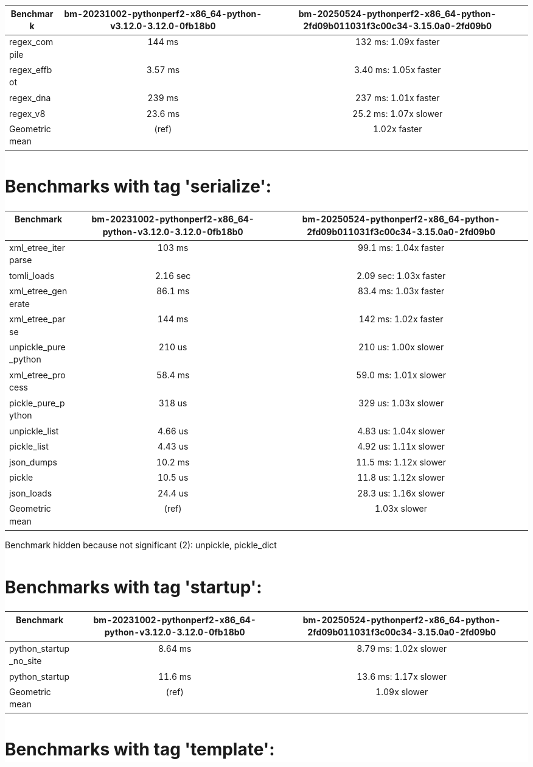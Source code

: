 | Benchmark      | bm-20231002-pythonperf2-x86_64-python-v3.12.0-3.12.0-0fb18b0 | bm-20250524-pythonperf2-x86_64-python-2fd09b011031f3c00c34-3.15.0a0-2fd09b0 |
|----------------|:------------------------------------------------------------:|:---------------------------------------------------------------------------:|
| regex_compile  | 144 ms                                                       | 132 ms: 1.09x faster                                                        |
| regex_effbot   | 3.57 ms                                                      | 3.40 ms: 1.05x faster                                                       |
| regex_dna      | 239 ms                                                       | 237 ms: 1.01x faster                                                        |
| regex_v8       | 23.6 ms                                                      | 25.2 ms: 1.07x slower                                                       |
| Geometric mean | (ref)                                                        | 1.02x faster                                                                |

Benchmarks with tag 'serialize':
================================

| Benchmark            | bm-20231002-pythonperf2-x86_64-python-v3.12.0-3.12.0-0fb18b0 | bm-20250524-pythonperf2-x86_64-python-2fd09b011031f3c00c34-3.15.0a0-2fd09b0 |
|----------------------|:------------------------------------------------------------:|:---------------------------------------------------------------------------:|
| xml_etree_iterparse  | 103 ms                                                       | 99.1 ms: 1.04x faster                                                       |
| tomli_loads          | 2.16 sec                                                     | 2.09 sec: 1.03x faster                                                      |
| xml_etree_generate   | 86.1 ms                                                      | 83.4 ms: 1.03x faster                                                       |
| xml_etree_parse      | 144 ms                                                       | 142 ms: 1.02x faster                                                        |
| unpickle_pure_python | 210 us                                                       | 210 us: 1.00x slower                                                        |
| xml_etree_process    | 58.4 ms                                                      | 59.0 ms: 1.01x slower                                                       |
| pickle_pure_python   | 318 us                                                       | 329 us: 1.03x slower                                                        |
| unpickle_list        | 4.66 us                                                      | 4.83 us: 1.04x slower                                                       |
| pickle_list          | 4.43 us                                                      | 4.92 us: 1.11x slower                                                       |
| json_dumps           | 10.2 ms                                                      | 11.5 ms: 1.12x slower                                                       |
| pickle               | 10.5 us                                                      | 11.8 us: 1.12x slower                                                       |
| json_loads           | 24.4 us                                                      | 28.3 us: 1.16x slower                                                       |
| Geometric mean       | (ref)                                                        | 1.03x slower                                                                |

Benchmark hidden because not significant (2): unpickle, pickle_dict

Benchmarks with tag 'startup':
==============================

| Benchmark              | bm-20231002-pythonperf2-x86_64-python-v3.12.0-3.12.0-0fb18b0 | bm-20250524-pythonperf2-x86_64-python-2fd09b011031f3c00c34-3.15.0a0-2fd09b0 |
|------------------------|:------------------------------------------------------------:|:---------------------------------------------------------------------------:|
| python_startup_no_site | 8.64 ms                                                      | 8.79 ms: 1.02x slower                                                       |
| python_startup         | 11.6 ms                                                      | 13.6 ms: 1.17x slower                                                       |
| Geometric mean         | (ref)                                                        | 1.09x slower                                                                |

Benchmarks with tag 'template':
===============================
